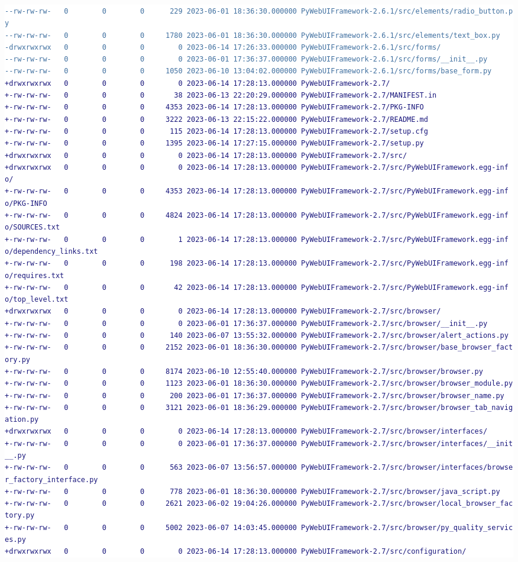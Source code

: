 ```diff
--rw-rw-rw-   0        0        0      229 2023-06-01 18:36:30.000000 PyWebUIFramework-2.6.1/src/elements/radio_button.py
--rw-rw-rw-   0        0        0     1780 2023-06-01 18:36:30.000000 PyWebUIFramework-2.6.1/src/elements/text_box.py
-drwxrwxrwx   0        0        0        0 2023-06-14 17:26:33.000000 PyWebUIFramework-2.6.1/src/forms/
--rw-rw-rw-   0        0        0        0 2023-06-01 17:36:37.000000 PyWebUIFramework-2.6.1/src/forms/__init__.py
--rw-rw-rw-   0        0        0     1050 2023-06-10 13:04:02.000000 PyWebUIFramework-2.6.1/src/forms/base_form.py
+drwxrwxrwx   0        0        0        0 2023-06-14 17:28:13.000000 PyWebUIFramework-2.7/
+-rw-rw-rw-   0        0        0       38 2023-06-13 22:20:29.000000 PyWebUIFramework-2.7/MANIFEST.in
+-rw-rw-rw-   0        0        0     4353 2023-06-14 17:28:13.000000 PyWebUIFramework-2.7/PKG-INFO
+-rw-rw-rw-   0        0        0     3222 2023-06-13 22:15:22.000000 PyWebUIFramework-2.7/README.md
+-rw-rw-rw-   0        0        0      115 2023-06-14 17:28:13.000000 PyWebUIFramework-2.7/setup.cfg
+-rw-rw-rw-   0        0        0     1395 2023-06-14 17:27:15.000000 PyWebUIFramework-2.7/setup.py
+drwxrwxrwx   0        0        0        0 2023-06-14 17:28:13.000000 PyWebUIFramework-2.7/src/
+drwxrwxrwx   0        0        0        0 2023-06-14 17:28:13.000000 PyWebUIFramework-2.7/src/PyWebUIFramework.egg-info/
+-rw-rw-rw-   0        0        0     4353 2023-06-14 17:28:13.000000 PyWebUIFramework-2.7/src/PyWebUIFramework.egg-info/PKG-INFO
+-rw-rw-rw-   0        0        0     4824 2023-06-14 17:28:13.000000 PyWebUIFramework-2.7/src/PyWebUIFramework.egg-info/SOURCES.txt
+-rw-rw-rw-   0        0        0        1 2023-06-14 17:28:13.000000 PyWebUIFramework-2.7/src/PyWebUIFramework.egg-info/dependency_links.txt
+-rw-rw-rw-   0        0        0      198 2023-06-14 17:28:13.000000 PyWebUIFramework-2.7/src/PyWebUIFramework.egg-info/requires.txt
+-rw-rw-rw-   0        0        0       42 2023-06-14 17:28:13.000000 PyWebUIFramework-2.7/src/PyWebUIFramework.egg-info/top_level.txt
+drwxrwxrwx   0        0        0        0 2023-06-14 17:28:13.000000 PyWebUIFramework-2.7/src/browser/
+-rw-rw-rw-   0        0        0        0 2023-06-01 17:36:37.000000 PyWebUIFramework-2.7/src/browser/__init__.py
+-rw-rw-rw-   0        0        0      140 2023-06-07 13:55:32.000000 PyWebUIFramework-2.7/src/browser/alert_actions.py
+-rw-rw-rw-   0        0        0     2152 2023-06-01 18:36:30.000000 PyWebUIFramework-2.7/src/browser/base_browser_factory.py
+-rw-rw-rw-   0        0        0     8174 2023-06-10 12:55:40.000000 PyWebUIFramework-2.7/src/browser/browser.py
+-rw-rw-rw-   0        0        0     1123 2023-06-01 18:36:30.000000 PyWebUIFramework-2.7/src/browser/browser_module.py
+-rw-rw-rw-   0        0        0      200 2023-06-01 17:36:37.000000 PyWebUIFramework-2.7/src/browser/browser_name.py
+-rw-rw-rw-   0        0        0     3121 2023-06-01 18:36:29.000000 PyWebUIFramework-2.7/src/browser/browser_tab_navigation.py
+drwxrwxrwx   0        0        0        0 2023-06-14 17:28:13.000000 PyWebUIFramework-2.7/src/browser/interfaces/
+-rw-rw-rw-   0        0        0        0 2023-06-01 17:36:37.000000 PyWebUIFramework-2.7/src/browser/interfaces/__init__.py
+-rw-rw-rw-   0        0        0      563 2023-06-07 13:56:57.000000 PyWebUIFramework-2.7/src/browser/interfaces/browser_factory_interface.py
+-rw-rw-rw-   0        0        0      778 2023-06-01 18:36:30.000000 PyWebUIFramework-2.7/src/browser/java_script.py
+-rw-rw-rw-   0        0        0     2621 2023-06-02 19:04:26.000000 PyWebUIFramework-2.7/src/browser/local_browser_factory.py
+-rw-rw-rw-   0        0        0     5002 2023-06-07 14:03:45.000000 PyWebUIFramework-2.7/src/browser/py_quality_services.py
+drwxrwxrwx   0        0        0        0 2023-06-14 17:28:13.000000 PyWebUIFramework-2.7/src/configuration/
```